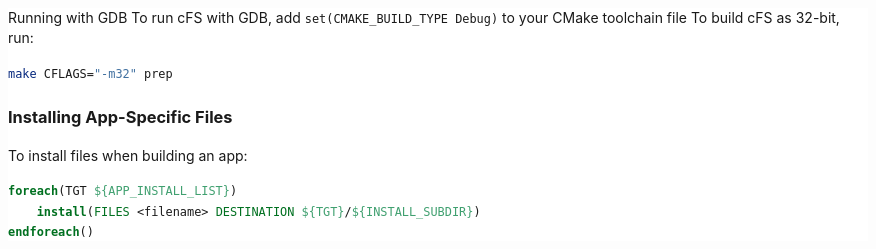 Running with GDB
To run cFS with GDB, add `set(CMAKE_BUILD_TYPE Debug)` to your CMake toolchain file
To build cFS as 32-bit, run: 

```bash
make CFLAGS="-m32" prep
```

### Installing App-Specific Files

To install files when building an app:

```cmake
foreach(TGT ${​​​​​​APP_INSTALL_LIST}​​​​​​)
    install(FILES <filename> DESTINATION ${​​​​​​TGT}​​​​​​/${​​​​​​INSTALL_SUBDIR}​​​​​​)
endforeach()
```
